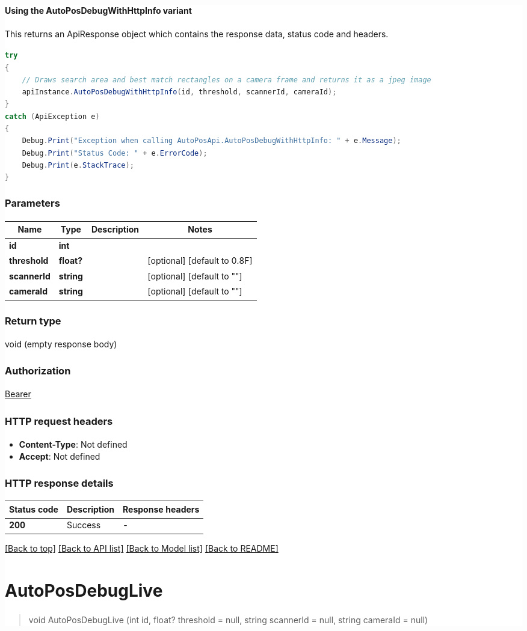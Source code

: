 #### Using the AutoPosDebugWithHttpInfo variant
This returns an ApiResponse object which contains the response data, status code and headers.

```csharp
try
{
    // Draws search area and best match rectangles on a camera frame and returns it as a jpeg image
    apiInstance.AutoPosDebugWithHttpInfo(id, threshold, scannerId, cameraId);
}
catch (ApiException e)
{
    Debug.Print("Exception when calling AutoPosApi.AutoPosDebugWithHttpInfo: " + e.Message);
    Debug.Print("Status Code: " + e.ErrorCode);
    Debug.Print(e.StackTrace);
}
```

### Parameters

| Name | Type | Description | Notes |
|------|------|-------------|-------|
| **id** | **int** |  |  |
| **threshold** | **float?** |  | [optional] [default to 0.8F] |
| **scannerId** | **string** |  | [optional] [default to &quot;&quot;] |
| **cameraId** | **string** |  | [optional] [default to &quot;&quot;] |

### Return type

void (empty response body)

### Authorization

[Bearer](../README.md#Bearer)

### HTTP request headers

 - **Content-Type**: Not defined
 - **Accept**: Not defined


### HTTP response details
| Status code | Description | Response headers |
|-------------|-------------|------------------|
| **200** | Success |  -  |

[[Back to top]](#) [[Back to API list]](../README.md#documentation-for-api-endpoints) [[Back to Model list]](../README.md#documentation-for-models) [[Back to README]](../README.md)

<a id="autoposdebuglive"></a>
# **AutoPosDebugLive**
> void AutoPosDebugLive (int id, float? threshold = null, string scannerId = null, string cameraId = null)
